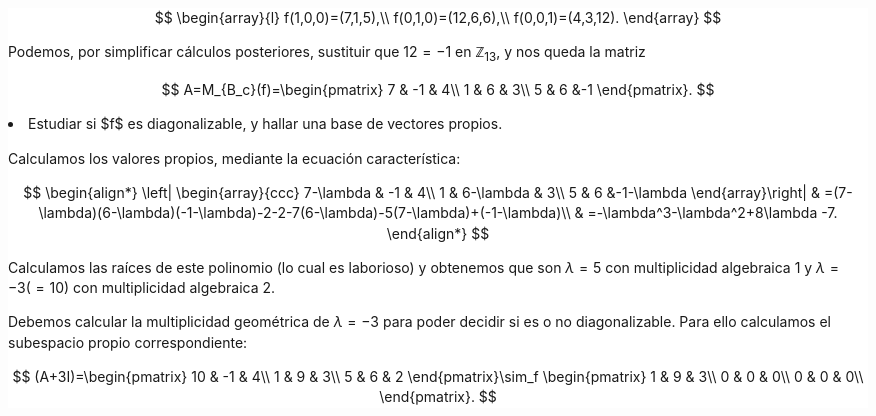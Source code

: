 $$
\begin{array}{l}
f(1,0,0)=(7,1,5),\\
f(0,1,0)=(12,6,6),\\
f(0,0,1)=(4,3,12).
\end{array}
$$

Podemos, por simplificar cálculos posteriores, sustituir que $12=-1$ en $\mathbb{Z}_{13}$, y nos queda la matriz

$$
A=M_{B_c}(f)=\begin{pmatrix}
7 & -1 & 4\\
1 & 6 & 3\\
5 & 6 &-1
\end{pmatrix}.
$$

</li>

<li>Estudiar si $f$ es diagonalizable, y hallar una base de vectores propios.

Calculamos los valores propios, mediante la ecuación característica:

$$
\begin{align*}
\left| \begin{array}{ccc}
7-\lambda & -1 & 4\\
1 & 6-\lambda & 3\\
5 & 6 &-1-\lambda
\end{array}\right| & 
=(7-\lambda)(6-\lambda)(-1-\lambda)-2-2-7(6-\lambda)-5(7-\lambda)+(-1-\lambda)\\ &
=-\lambda^3-\lambda^2+8\lambda -7.
\end{align*}
$$


Calculamos las raíces de este polinomio (lo cual es laborioso) y  obtenemos que son $\lambda=5$ con multiplicidad algebraica 1 y $\lambda=-3(=10)$ con multiplicidad algebraica 2.

Debemos calcular la multiplicidad geométrica de $\lambda=-3$ para poder decidir si es o no diagonalizable. Para ello calculamos el subespacio propio correspondiente:

$$
(A+3I)=\begin{pmatrix}
10 & -1 & 4\\
1 & 9 & 3\\
5 & 6 & 2
\end{pmatrix}\sim_f \begin{pmatrix}
1 & 9 & 3\\
0 & 0 & 0\\
0 & 0 & 0\\
\end{pmatrix}.
$$
